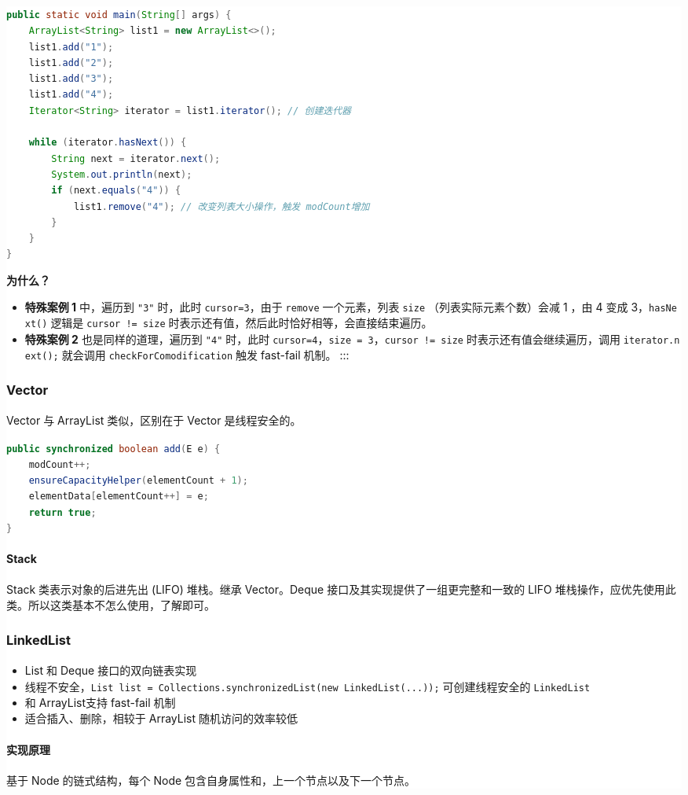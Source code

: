 ```java
public static void main(String[] args) {
    ArrayList<String> list1 = new ArrayList<>();
    list1.add("1");
    list1.add("2");
    list1.add("3");
    list1.add("4");
    Iterator<String> iterator = list1.iterator(); // 创建迭代器

    while (iterator.hasNext()) {
        String next = iterator.next();
        System.out.println(next);
        if (next.equals("4")) {
            list1.remove("4"); // 改变列表大小操作，触发 modCount增加
        }
    }
}
```

**为什么？**

- **特殊案例 1** 中，遍历到 `"3"` 时，此时 `cursor=3`，由于 `remove` 一个元素，列表 `size` （列表实际元素个数）会减 1 ，由 4 变成 3，`hasNext()` 逻辑是 `cursor != size` 时表示还有值，然后此时恰好相等，会直接结束遍历。
- **特殊案例 2** 也是同样的道理，遍历到 `"4"` 时，此时 `cursor=4`，`size = 3`，`cursor != size` 时表示还有值会继续遍历，调用 `iterator.next();` 就会调用 `checkForComodification` 触发 fast-fail 机制。
:::

### Vector

Vector 与 ArrayList 类似，区别在于 Vector 是线程安全的。

```java {1}
public synchronized boolean add(E e) {
    modCount++;
    ensureCapacityHelper(elementCount + 1);
    elementData[elementCount++] = e;
    return true;
}
```

#### Stack

Stack 类表示对象的后进先出 (LIFO) 堆栈。继承 Vector。Deque 接口及其实现提供了一组更完整和一致的 LIFO 堆栈操作，应优先使用此类。所以这类基本不怎么使用，了解即可。

### LinkedList

- List 和 Deque 接口的双向链表实现
- 线程不安全，`List list = Collections.synchronizedList(new LinkedList(...));` 可创建线程安全的 `LinkedList`
- 和 ArrayList支持 fast-fail 机制
- 适合插入、删除，相较于 ArrayList 随机访问的效率较低

#### 实现原理

基于 Node 的链式结构，每个 Node 包含自身属性和，上一个节点以及下一个节点。
